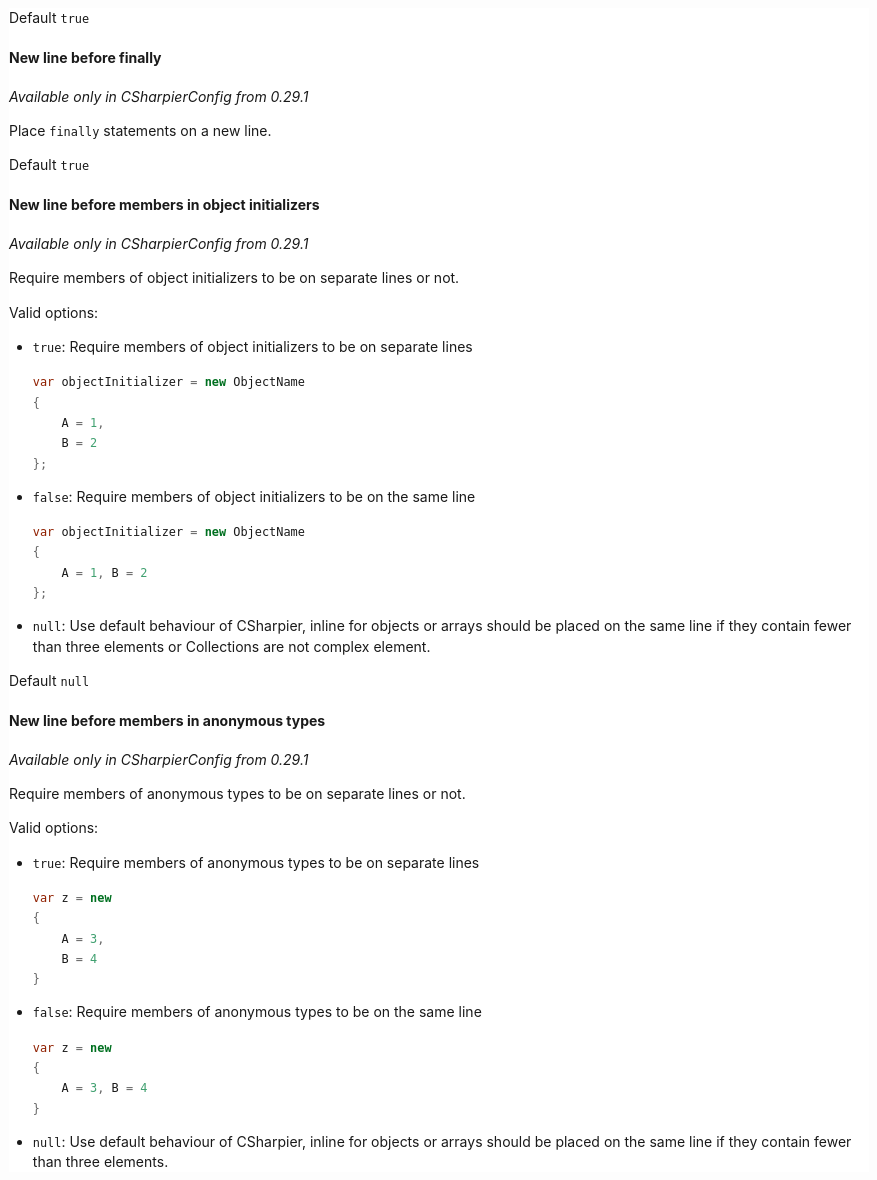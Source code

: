 Default `true`

#### New line before finally
_Available only in CSharpierConfig from 0.29.1_

Place `finally` statements on a new line.

Default `true`

#### New line before members in object initializers
_Available only in CSharpierConfig from 0.29.1_

Require members of object initializers to be on separate lines or not.

Valid options:

- `true`: Require members of object initializers to be on separate lines
  ```csharp
  var objectInitializer = new ObjectName
  {
      A = 1,
      B = 2
  };
  ```
- `false`: Require members of object initializers to be on the same line
  ```csharp
  var objectInitializer = new ObjectName 
  {
      A = 1, B = 2
  };
  ```
- `null`: Use default behaviour of CSharpier, inline for objects or arrays should be placed on the same line if they contain fewer than three elements or Collections are not complex element.

Default `null`

#### New line before members in anonymous types
_Available only in CSharpierConfig from 0.29.1_

Require members of anonymous types to be on separate lines or not.

Valid options:

- `true`: Require members of anonymous types to be on separate lines
  ```csharp
  var z = new
  {
      A = 3,
      B = 4
  }
  ```
- `false`: Require members of anonymous types to be on the same line
  ```csharp
  var z = new
  {
      A = 3, B = 4
  }
  ```
- `null`: Use default behaviour of CSharpier, inline for objects or arrays should be placed on the same line if they contain fewer than three elements.
